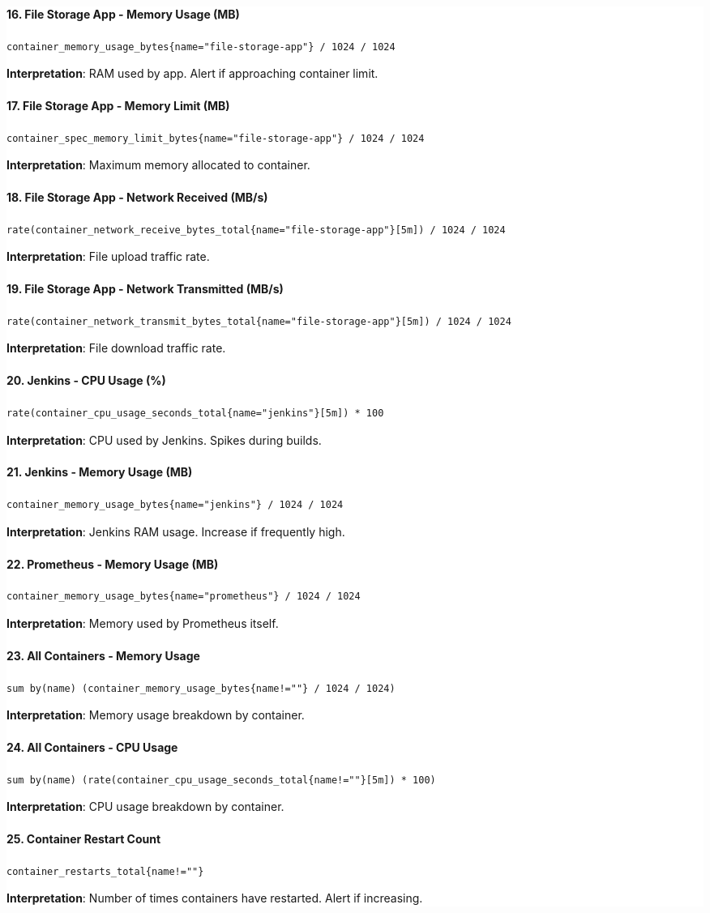 #### 16. **File Storage App - Memory Usage (MB)**
```promql
container_memory_usage_bytes{name="file-storage-app"} / 1024 / 1024
```
**Interpretation**: RAM used by app. Alert if approaching container limit.

#### 17. **File Storage App - Memory Limit (MB)**
```promql
container_spec_memory_limit_bytes{name="file-storage-app"} / 1024 / 1024
```
**Interpretation**: Maximum memory allocated to container.

#### 18. **File Storage App - Network Received (MB/s)**
```promql
rate(container_network_receive_bytes_total{name="file-storage-app"}[5m]) / 1024 / 1024
```
**Interpretation**: File upload traffic rate.

#### 19. **File Storage App - Network Transmitted (MB/s)**
```promql
rate(container_network_transmit_bytes_total{name="file-storage-app"}[5m]) / 1024 / 1024
```
**Interpretation**: File download traffic rate.

#### 20. **Jenkins - CPU Usage (%)**
```promql
rate(container_cpu_usage_seconds_total{name="jenkins"}[5m]) * 100
```
**Interpretation**: CPU used by Jenkins. Spikes during builds.

#### 21. **Jenkins - Memory Usage (MB)**
```promql
container_memory_usage_bytes{name="jenkins"} / 1024 / 1024
```
**Interpretation**: Jenkins RAM usage. Increase if frequently high.

#### 22. **Prometheus - Memory Usage (MB)**
```promql
container_memory_usage_bytes{name="prometheus"} / 1024 / 1024
```
**Interpretation**: Memory used by Prometheus itself.

#### 23. **All Containers - Memory Usage**
```promql
sum by(name) (container_memory_usage_bytes{name!=""} / 1024 / 1024)
```
**Interpretation**: Memory usage breakdown by container.

#### 24. **All Containers - CPU Usage**
```promql
sum by(name) (rate(container_cpu_usage_seconds_total{name!=""}[5m]) * 100)
```
**Interpretation**: CPU usage breakdown by container.

#### 25. **Container Restart Count**
```promql
container_restarts_total{name!=""}
```
**Interpretation**: Number of times containers have restarted. Alert if increasing.
